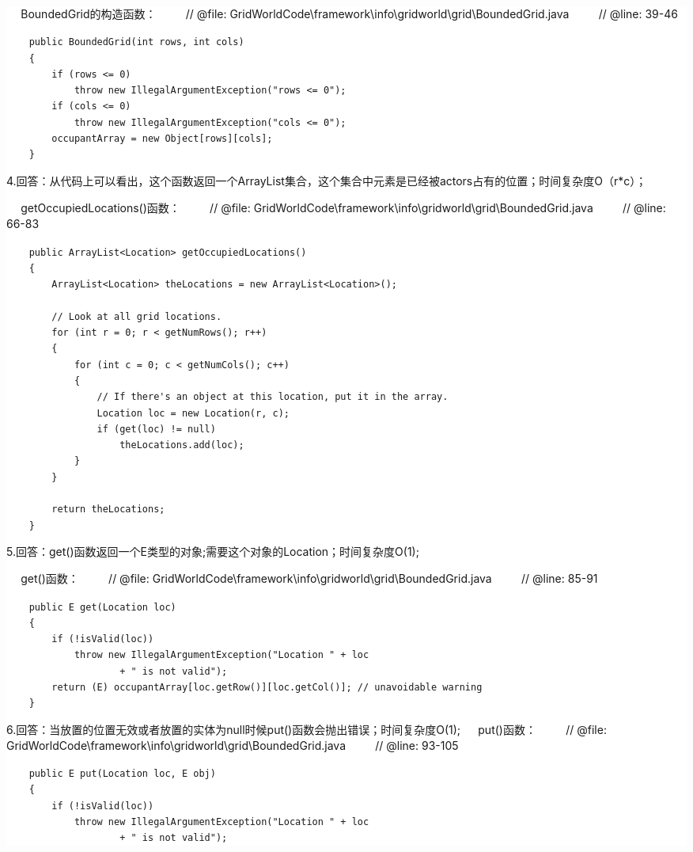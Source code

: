 ` ` ` `BoundedGrid的构造函数：
` ` ` ` ` ` // @file: 
GridWorldCode\framework\info\gridworld\grid\BoundedGrid.java
` ` ` ` ` ` // @line: 39-46
```
    public BoundedGrid(int rows, int cols)
    {
        if (rows <= 0)
            throw new IllegalArgumentException("rows <= 0");
        if (cols <= 0)
            throw new IllegalArgumentException("cols <= 0");
        occupantArray = new Object[rows][cols];
    }
```
4.回答：从代码上可以看出，这个函数返回一个ArrayList集合，这个集合中元素是已经被actors占有的位置；时间复杂度O（r*c）；  

` ` ` `getOccupiedLocations()函数：
` ` ` ` ` ` // @file: 
GridWorldCode\framework\info\gridworld\grid\BoundedGrid.java
` ` ` ` ` ` // @line: 66-83
```
    public ArrayList<Location> getOccupiedLocations()
    {
        ArrayList<Location> theLocations = new ArrayList<Location>();

        // Look at all grid locations.
        for (int r = 0; r < getNumRows(); r++)
        {
            for (int c = 0; c < getNumCols(); c++)
            {
                // If there's an object at this location, put it in the array.
                Location loc = new Location(r, c);
                if (get(loc) != null)
                    theLocations.add(loc);
            }
        }

        return theLocations;
    }
```
5.回答：get()函数返回一个E类型的对象;需要这个对象的Location；时间复杂度O(1);

` ` ` `get()函数：
` ` ` ` ` ` // @file: 
GridWorldCode\framework\info\gridworld\grid\BoundedGrid.java
` ` ` ` ` ` // @line: 85-91
```
    public E get(Location loc)
    {
        if (!isValid(loc))
            throw new IllegalArgumentException("Location " + loc
                    + " is not valid");
        return (E) occupantArray[loc.getRow()][loc.getCol()]; // unavoidable warning
    }
```
6.回答：当放置的位置无效或者放置的实体为null时候put()函数会抛出错误；时间复杂度O(1);
` ` ` `put()函数：
` ` ` ` ` ` // @file: 
GridWorldCode\framework\info\gridworld\grid\BoundedGrid.java
` ` ` ` ` ` // @line: 93-105
```
    public E put(Location loc, E obj)
    {
        if (!isValid(loc))
            throw new IllegalArgumentException("Location " + loc
                    + " is not valid");
```